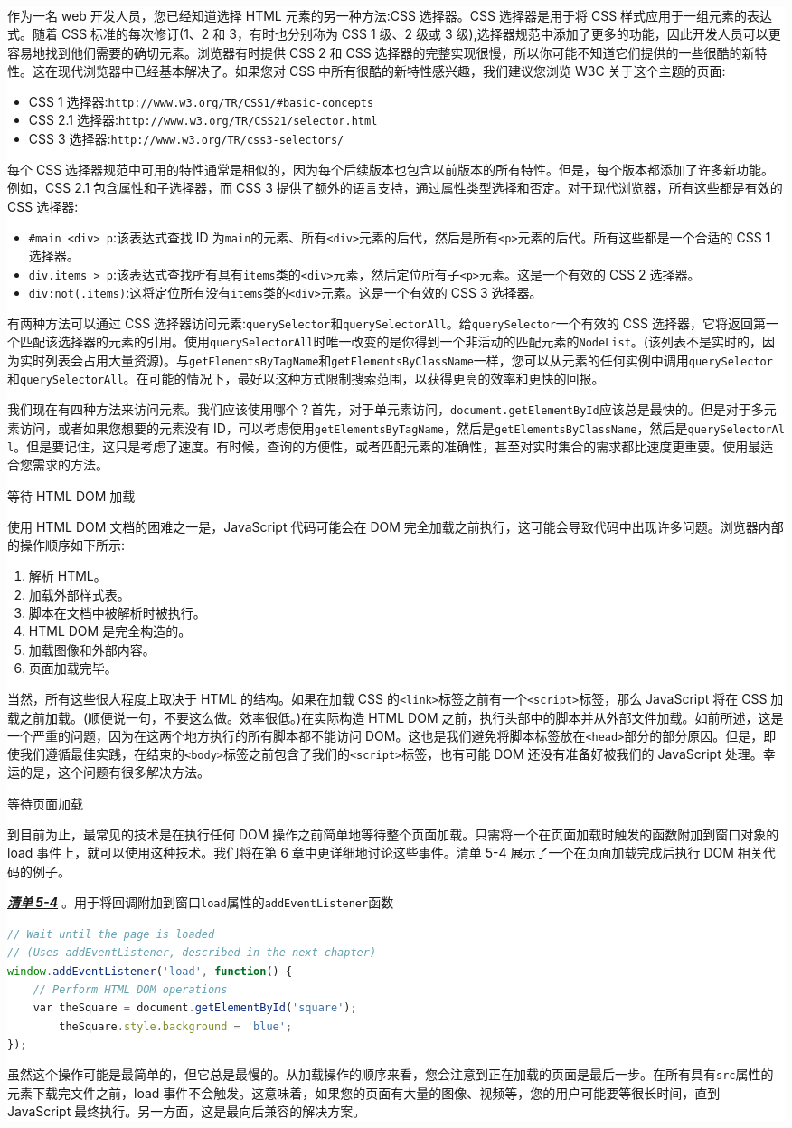 作为一名 web 开发人员，您已经知道选择 HTML 元素的另一种方法:CSS 选择器。CSS 选择器是用于将 CSS 样式应用于一组元素的表达式。随着 CSS 标准的每次修订(1、2 和 3，有时也分别称为 CSS 1 级、2 级或 3 级),选择器规范中添加了更多的功能，因此开发人员可以更容易地找到他们需要的确切元素。浏览器有时提供 CSS 2 和 CSS 选择器的完整实现很慢，所以你可能不知道它们提供的一些很酷的新特性。这在现代浏览器中已经基本解决了。如果您对 CSS 中所有很酷的新特性感兴趣，我们建议您浏览 W3C 关于这个主题的页面:

*   CSS 1 选择器:`http://www.w3.org/TR/CSS1/#basic-concepts`
*   CSS 2.1 选择器:`http://www.w3.org/TR/CSS21/selector.html`
*   CSS 3 选择器:`http://www.w3.org/TR/css3-selectors/`

每个 CSS 选择器规范中可用的特性通常是相似的，因为每个后续版本也包含以前版本的所有特性。但是，每个版本都添加了许多新功能。例如，CSS 2.1 包含属性和子选择器，而 CSS 3 提供了额外的语言支持，通过属性类型选择和否定。对于现代浏览器，所有这些都是有效的 CSS 选择器:

*   `#main <div> p`:该表达式查找 ID 为`main`的元素、所有`<div>`元素的后代，然后是所有`<p>`元素的后代。所有这些都是一个合适的 CSS 1 选择器。
*   `div.items > p`:该表达式查找所有具有`items`类的`<div>`元素，然后定位所有子`<p>`元素。这是一个有效的 CSS 2 选择器。
*   `div:not(.items)`:这将定位所有没有`items`类的`<div>`元素。这是一个有效的 CSS 3 选择器。

有两种方法可以通过 CSS 选择器访问元素:`querySelector`和`querySelectorAll`。给`querySelector`一个有效的 CSS 选择器，它将返回第一个匹配该选择器的元素的引用。使用`querySelectorAll`时唯一改变的是你得到一个非活动的匹配元素的`NodeList`。(该列表不是实时的，因为实时列表会占用大量资源)。与`getElementsByTagName`和`getElementsByClassName`一样，您可以从元素的任何实例中调用`querySelector`和`querySelectorAll`。在可能的情况下，最好以这种方式限制搜索范围，以获得更高的效率和更快的回报。

我们现在有四种方法来访问元素。我们应该使用哪个？首先，对于单元素访问，`document.getElementById`应该总是最快的。但是对于多元素访问，或者如果您想要的元素没有 ID，可以考虑使用`getElementsByTagName`，然后是`getElementsByClassName`，然后是`querySelectorAll`。但是要记住，这只是考虑了速度。有时候，查询的方便性，或者匹配元素的准确性，甚至对实时集合的需求都比速度更重要。使用最适合您需求的方法。

等待 HTML DOM 加载

使用 HTML DOM 文档的困难之一是，JavaScript 代码可能会在 DOM 完全加载之前执行，这可能会导致代码中出现许多问题。浏览器内部的操作顺序如下所示:

1.  解析 HTML。
2.  加载外部样式表。
3.  脚本在文档中被解析时被执行。
4.  HTML DOM 是完全构造的。
5.  加载图像和外部内容。
6.  页面加载完毕。

当然，所有这些很大程度上取决于 HTML 的结构。如果在加载 CSS 的`<link>`标签之前有一个`<script>`标签，那么 JavaScript 将在 CSS 加载之前加载。(顺便说一句，不要这么做。效率很低。)在实际构造 HTML DOM 之前，执行头部中的脚本并从外部文件加载。如前所述，这是一个严重的问题，因为在这两个地方执行的所有脚本都不能访问 DOM。这也是我们避免将脚本标签放在`<head>`部分的部分原因。但是，即使我们遵循最佳实践，在结束的`<body>`标签之前包含了我们的`<script>`标签，也有可能 DOM 还没有准备好被我们的 JavaScript 处理。幸运的是，这个问题有很多解决方法。

等待页面加载

到目前为止，最常见的技术是在执行任何 DOM 操作之前简单地等待整个页面加载。只需将一个在页面加载时触发的函数附加到窗口对象的 load 事件上，就可以使用这种技术。我们将在第 6 章中更详细地讨论这些事件。清单 5-4 展示了一个在页面加载完成后执行 DOM 相关代码的例子。

[***清单 5-4***](#_list4) 。用于将回调附加到窗口`load`属性的`addEventListener`函数

```js
// Wait until the page is loaded
// (Uses addEventListener, described in the next chapter)
window.addEventListener('load', function() {
    // Perform HTML DOM operations
    var theSquare = document.getElementById('square');
        theSquare.style.background = 'blue';
});
```

虽然这个操作可能是最简单的，但它总是最慢的。从加载操作的顺序来看，您会注意到正在加载的页面是最后一步。在所有具有`src`属性的元素下载完文件之前，load 事件不会触发。这意味着，如果您的页面有大量的图像、视频等，您的用户可能要等很长时间，直到 JavaScript 最终执行。另一方面，这是最向后兼容的解决方案。
